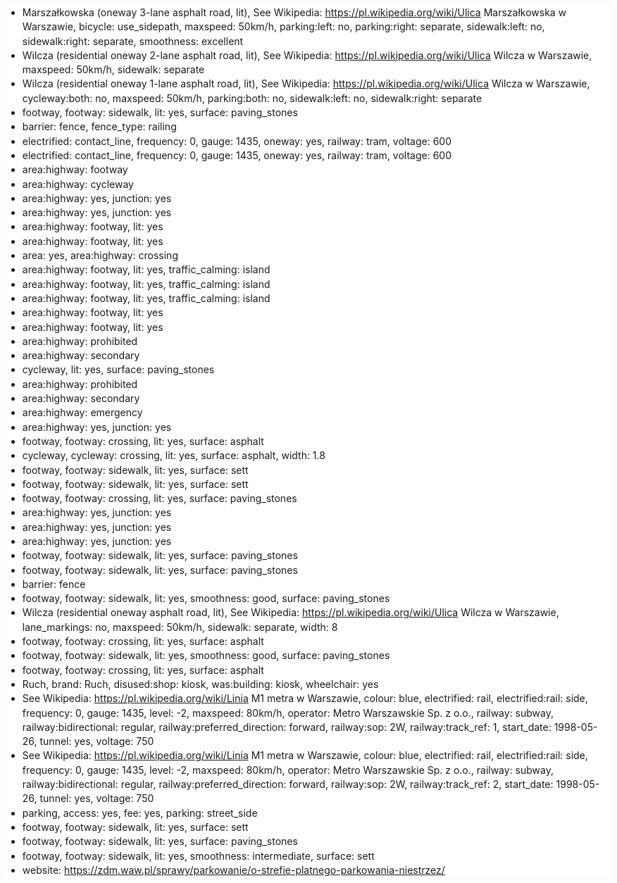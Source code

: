 - Marszałkowska (oneway 3-lane asphalt road, lit), See Wikipedia: https://pl.wikipedia.org/wiki/Ulica Marszałkowska w Warszawie, bicycle: use_sidepath, maxspeed: 50km/h, parking:left: no, parking:right: separate, sidewalk:left: no, sidewalk:right: separate, smoothness: excellent
- Wilcza (residential oneway 2-lane asphalt road, lit), See Wikipedia: https://pl.wikipedia.org/wiki/Ulica Wilcza w Warszawie, maxspeed: 50km/h, sidewalk: separate
- Wilcza (residential oneway 1-lane asphalt road, lit), See Wikipedia: https://pl.wikipedia.org/wiki/Ulica Wilcza w Warszawie, cycleway:both: no, maxspeed: 50km/h, parking:both: no, sidewalk:left: no, sidewalk:right: separate
- footway, footway: sidewalk, lit: yes, surface: paving_stones
- barrier: fence, fence_type: railing
- electrified: contact_line, frequency: 0, gauge: 1435, oneway: yes, railway: tram, voltage: 600
- electrified: contact_line, frequency: 0, gauge: 1435, oneway: yes, railway: tram, voltage: 600
- area:highway: footway
- area:highway: cycleway
- area:highway: yes, junction: yes
- area:highway: yes, junction: yes
- area:highway: footway, lit: yes
- area:highway: footway, lit: yes
- area: yes, area:highway: crossing
- area:highway: footway, lit: yes, traffic_calming: island
- area:highway: footway, lit: yes, traffic_calming: island
- area:highway: footway, lit: yes, traffic_calming: island
- area:highway: footway, lit: yes
- area:highway: footway, lit: yes
- area:highway: prohibited
- area:highway: secondary
- cycleway, lit: yes, surface: paving_stones
- area:highway: prohibited
- area:highway: secondary
- area:highway: emergency
- area:highway: yes, junction: yes
- footway, footway: crossing, lit: yes, surface: asphalt
- cycleway, cycleway: crossing, lit: yes, surface: asphalt, width: 1.8
- footway, footway: sidewalk, lit: yes, surface: sett
- footway, footway: sidewalk, lit: yes, surface: sett
- footway, footway: crossing, lit: yes, surface: paving_stones
- area:highway: yes, junction: yes
- area:highway: yes, junction: yes
- area:highway: yes, junction: yes
- footway, footway: sidewalk, lit: yes, surface: paving_stones
- footway, footway: sidewalk, lit: yes, surface: paving_stones
- barrier: fence
- footway, footway: sidewalk, lit: yes, smoothness: good, surface: paving_stones
- Wilcza (residential oneway asphalt road, lit), See Wikipedia: https://pl.wikipedia.org/wiki/Ulica Wilcza w Warszawie, lane_markings: no, maxspeed: 50km/h, sidewalk: separate, width: 8
- footway, footway: crossing, lit: yes, surface: asphalt
- footway, footway: sidewalk, lit: yes, smoothness: good, surface: paving_stones
- footway, footway: crossing, lit: yes, surface: asphalt
- Ruch, brand: Ruch, disused:shop: kiosk, was:building: kiosk, wheelchair: yes
- See Wikipedia: https://pl.wikipedia.org/wiki/Linia M1 metra w Warszawie, colour: blue, electrified: rail, electrified:rail: side, frequency: 0, gauge: 1435, level: -2, maxspeed: 80km/h, operator: Metro Warszawskie Sp. z o.o., railway: subway, railway:bidirectional: regular, railway:preferred_direction: forward, railway:sop: 2W, railway:track_ref: 1, start_date: 1998-05-26, tunnel: yes, voltage: 750
- See Wikipedia: https://pl.wikipedia.org/wiki/Linia M1 metra w Warszawie, colour: blue, electrified: rail, electrified:rail: side, frequency: 0, gauge: 1435, level: -2, maxspeed: 80km/h, operator: Metro Warszawskie Sp. z o.o., railway: subway, railway:bidirectional: regular, railway:preferred_direction: forward, railway:sop: 2W, railway:track_ref: 2, start_date: 1998-05-26, tunnel: yes, voltage: 750
- parking, access: yes, fee: yes, parking: street_side
- footway, footway: sidewalk, lit: yes, surface: sett
- footway, footway: sidewalk, lit: yes, surface: paving_stones
- footway, footway: sidewalk, lit: yes, smoothness: intermediate, surface: sett
- website: https://zdm.waw.pl/sprawy/parkowanie/o-strefie-platnego-parkowania-niestrzez/